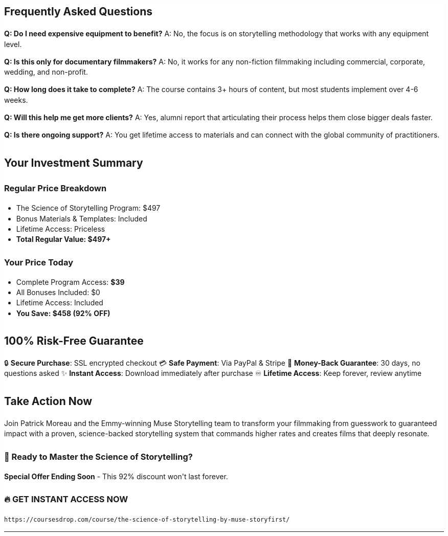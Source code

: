 ## Frequently Asked Questions

**Q: Do I need expensive equipment to benefit?**
A: No, the focus is on storytelling methodology that works with any equipment level.

**Q: Is this only for documentary filmmakers?**
A: No, it works for any non-fiction filmmaking including commercial, corporate, wedding, and non-profit.

**Q: How long does it take to complete?**
A: The course contains 3+ hours of content, but most students implement over 4-6 weeks.

**Q: Will this help me get more clients?**
A: Yes, alumni report that articulating their process helps them close bigger deals faster.

**Q: Is there ongoing support?**
A: You get lifetime access to materials and can connect with the global community of practitioners.

## Your Investment Summary

### Regular Price Breakdown
- The Science of Storytelling Program: $497
- Bonus Materials & Templates: Included
- Lifetime Access: Priceless
- **Total Regular Value: $497+**

### Your Price Today
- Complete Program Access: **$39**
- All Bonuses Included: $0
- Lifetime Access: Included
- **You Save: $458 (92% OFF)**

## 100% Risk-Free Guarantee

🔒 **Secure Purchase**: SSL encrypted checkout
💳 **Safe Payment**: Via PayPal & Stripe
🔄 **Money-Back Guarantee**: 30 days, no questions asked
✨ **Instant Access**: Download immediately after purchase
♾️ **Lifetime Access**: Keep forever, review anytime

## Take Action Now

Join Patrick Moreau and the Emmy-winning Muse Storytelling team to transform your filmmaking from guesswork to guaranteed impact with a proven, science-backed storytelling system that commands higher rates and creates films that deeply resonate.

### 🚀 Ready to Master the Science of Storytelling?

**Special Offer Ending Soon** - This 92% discount won't last forever.

### 🔥 GET INSTANT ACCESS NOW
`https://coursesdrop.com/course/the-science-of-storytelling-by-muse-storyfirst/`

---